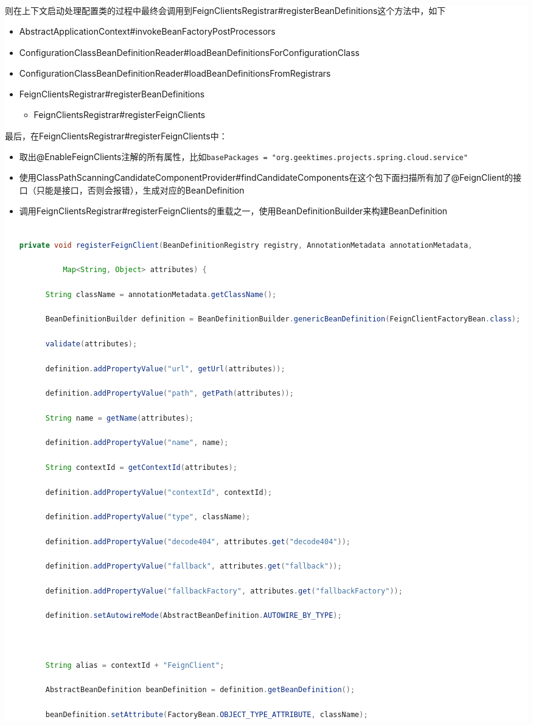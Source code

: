 则在上下文启动处理配置类的过程中最终会调用到FeignClientsRegistrar#registerBeanDefinitions这个方法中，如下



- AbstractApplicationContext#invokeBeanFactoryPostProcessors

- ConfigurationClassBeanDefinitionReader#loadBeanDefinitionsForConfigurationClass

- ConfigurationClassBeanDefinitionReader#loadBeanDefinitionsFromRegistrars

- FeignClientsRegistrar#registerBeanDefinitions

  - FeignClientsRegistrar#registerFeignClients



最后，在FeignClientsRegistrar#registerFeignClients中：



- 取出@EnableFeignClients注解的所有属性，比如`basePackages = "org.geektimes.projects.spring.cloud.service"`

- 使用ClassPathScanningCandidateComponentProvider#findCandidateComponents在这个包下面扫描所有加了@FeignClient的接口（只能是接口，否则会报错），生成对应的BeanDefinition

- 调用FeignClientsRegistrar#registerFeignClients的重载之一，使用BeanDefinitionBuilder来构建BeanDefinition



  ```java

  private void registerFeignClient(BeanDefinitionRegistry registry, AnnotationMetadata annotationMetadata,

			Map<String, Object> attributes) {

		String className = annotationMetadata.getClassName();

		BeanDefinitionBuilder definition = BeanDefinitionBuilder.genericBeanDefinition(FeignClientFactoryBean.class);

		validate(attributes);

		definition.addPropertyValue("url", getUrl(attributes));

		definition.addPropertyValue("path", getPath(attributes));

		String name = getName(attributes);

		definition.addPropertyValue("name", name);

		String contextId = getContextId(attributes);

		definition.addPropertyValue("contextId", contextId);

		definition.addPropertyValue("type", className);

		definition.addPropertyValue("decode404", attributes.get("decode404"));

		definition.addPropertyValue("fallback", attributes.get("fallback"));

		definition.addPropertyValue("fallbackFactory", attributes.get("fallbackFactory"));

		definition.setAutowireMode(AbstractBeanDefinition.AUTOWIRE_BY_TYPE);



		String alias = contextId + "FeignClient";

		AbstractBeanDefinition beanDefinition = definition.getBeanDefinition();

		beanDefinition.setAttribute(FactoryBean.OBJECT_TYPE_ATTRIBUTE, className);
  ```